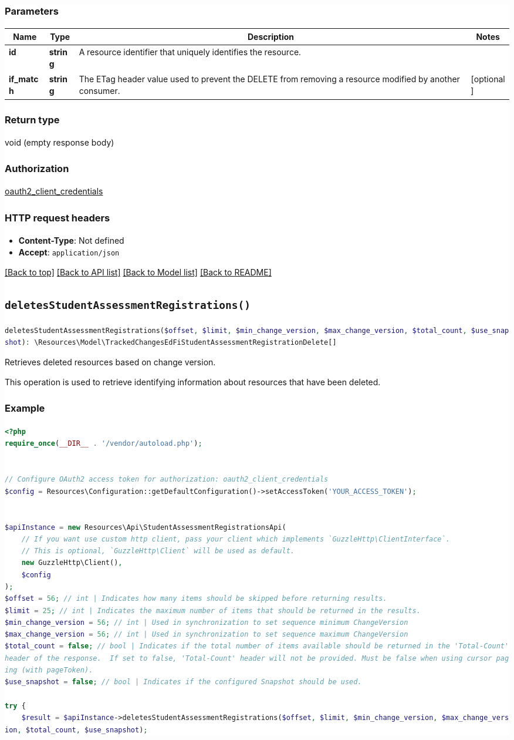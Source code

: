 ### Parameters

| Name | Type | Description  | Notes |
| ------------- | ------------- | ------------- | ------------- |
| **id** | **string**| A resource identifier that uniquely identifies the resource. | |
| **if_match** | **string**| The ETag header value used to prevent the DELETE from removing a resource modified by another consumer. | [optional] |

### Return type

void (empty response body)

### Authorization

[oauth2_client_credentials](../../README.md#oauth2_client_credentials)

### HTTP request headers

- **Content-Type**: Not defined
- **Accept**: `application/json`

[[Back to top]](#) [[Back to API list]](../../README.md#endpoints)
[[Back to Model list]](../../README.md#models)
[[Back to README]](../../README.md)

## `deletesStudentAssessmentRegistrations()`

```php
deletesStudentAssessmentRegistrations($offset, $limit, $min_change_version, $max_change_version, $total_count, $use_snapshot): \Resources\Model\TrackedChangesEdFiStudentAssessmentRegistrationDelete[]
```

Retrieves deleted resources based on change version.

This operation is used to retrieve identifying information about resources that have been deleted.

### Example

```php
<?php
require_once(__DIR__ . '/vendor/autoload.php');


// Configure OAuth2 access token for authorization: oauth2_client_credentials
$config = Resources\Configuration::getDefaultConfiguration()->setAccessToken('YOUR_ACCESS_TOKEN');


$apiInstance = new Resources\Api\StudentAssessmentRegistrationsApi(
    // If you want use custom http client, pass your client which implements `GuzzleHttp\ClientInterface`.
    // This is optional, `GuzzleHttp\Client` will be used as default.
    new GuzzleHttp\Client(),
    $config
);
$offset = 56; // int | Indicates how many items should be skipped before returning results.
$limit = 25; // int | Indicates the maximum number of items that should be returned in the results.
$min_change_version = 56; // int | Used in synchronization to set sequence minimum ChangeVersion
$max_change_version = 56; // int | Used in synchronization to set sequence maximum ChangeVersion
$total_count = false; // bool | Indicates if the total number of items available should be returned in the 'Total-Count' header of the response.  If set to false, 'Total-Count' header will not be provided. Must be false when using cursor paging (with pageToken).
$use_snapshot = false; // bool | Indicates if the configured Snapshot should be used.

try {
    $result = $apiInstance->deletesStudentAssessmentRegistrations($offset, $limit, $min_change_version, $max_change_version, $total_count, $use_snapshot);
```